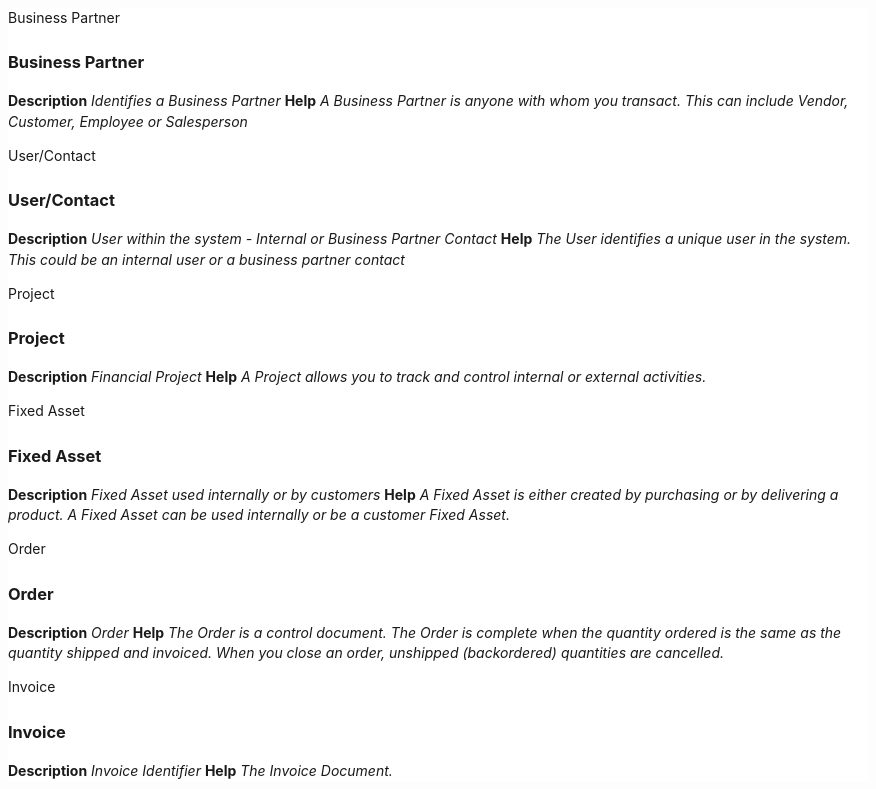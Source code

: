 Business Partner
### Business Partner

**Description**
 *Identifies a Business Partner*
**Help**
 *A Business Partner is anyone with whom you transact.  This can include Vendor, Customer, Employee or Salesperson*

User/Contact
### User/Contact

**Description**
 *User within the system - Internal or Business Partner Contact*
**Help**
 *The User identifies a unique user in the system. This could be an internal user or a business partner contact*

Project
### Project

**Description**
 *Financial Project*
**Help**
 *A Project allows you to track and control internal or external activities.*

Fixed Asset
### Fixed Asset

**Description**
 *Fixed Asset used internally or by customers*
**Help**
 *A Fixed Asset is either created by purchasing or by delivering a product.  A Fixed Asset can be used internally or be a customer Fixed Asset.*

Order
### Order

**Description**
 *Order*
**Help**
 *The Order is a control document.  The  Order is complete when the quantity ordered is the same as the quantity shipped and invoiced.  When you close an order, unshipped (backordered) quantities are cancelled.*

Invoice
### Invoice

**Description**
 *Invoice Identifier*
**Help**
 *The Invoice Document.*
